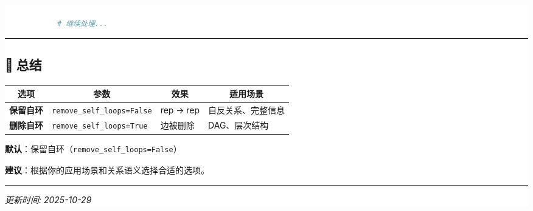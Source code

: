 ```python
            
            # 继续处理...
```

---

## 📖 总结

| 选项 | 参数 | 效果 | 适用场景 |
|------|------|------|----------|
| **保留自环** | `remove_self_loops=False` | rep → rep | 自反关系、完整信息 |
| **删除自环** | `remove_self_loops=True` | 边被删除 | DAG、层次结构 |

**默认**：保留自环（`remove_self_loops=False`）

**建议**：根据你的应用场景和关系语义选择合适的选项。

---

*更新时间: 2025-10-29*

